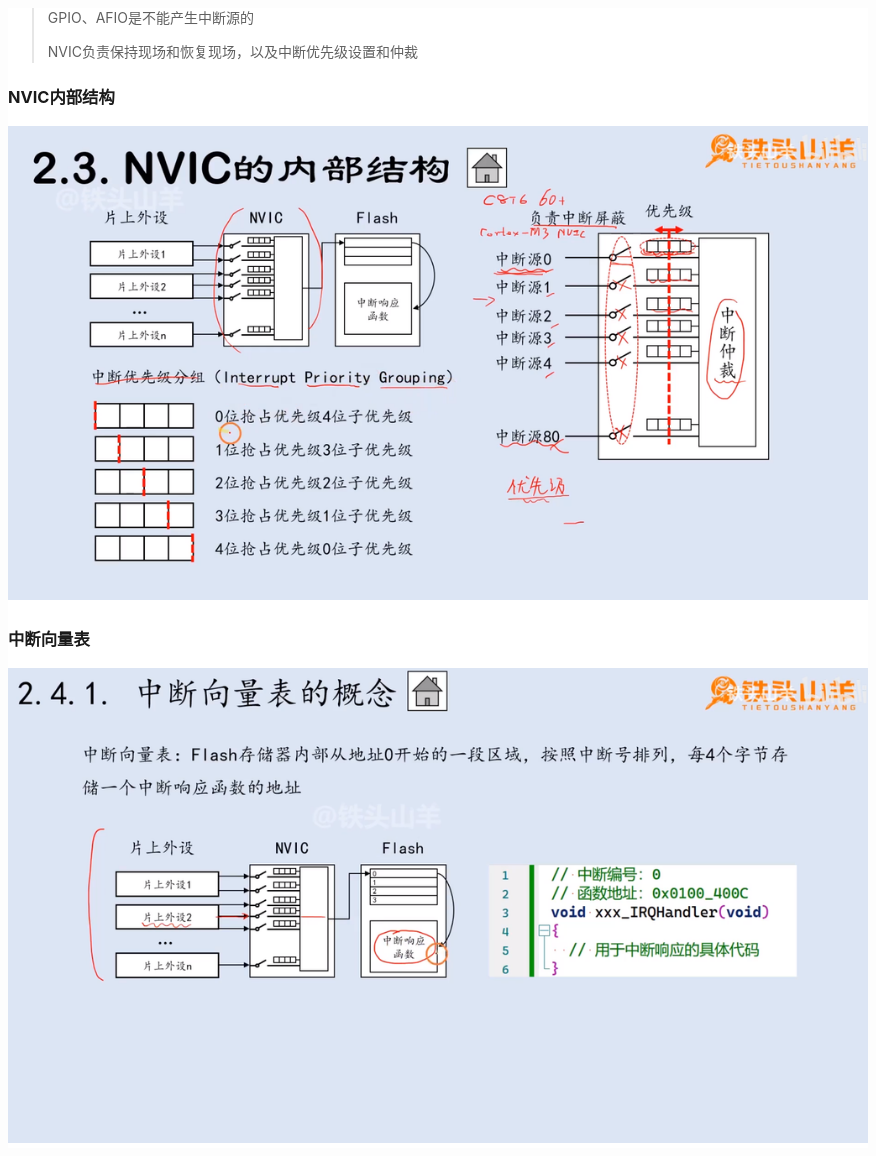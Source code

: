 > GPIO、AFIO是不能产生中断源的
>
> NVIC负责保持现场和恢复现场，以及中断优先级设置和仲裁

### NVIC内部结构

![image-20240110025523172](assets/image-20240110025523172.png)

### 中断向量表

![image-20240110030156814](assets/image-20240110030156814.png)
